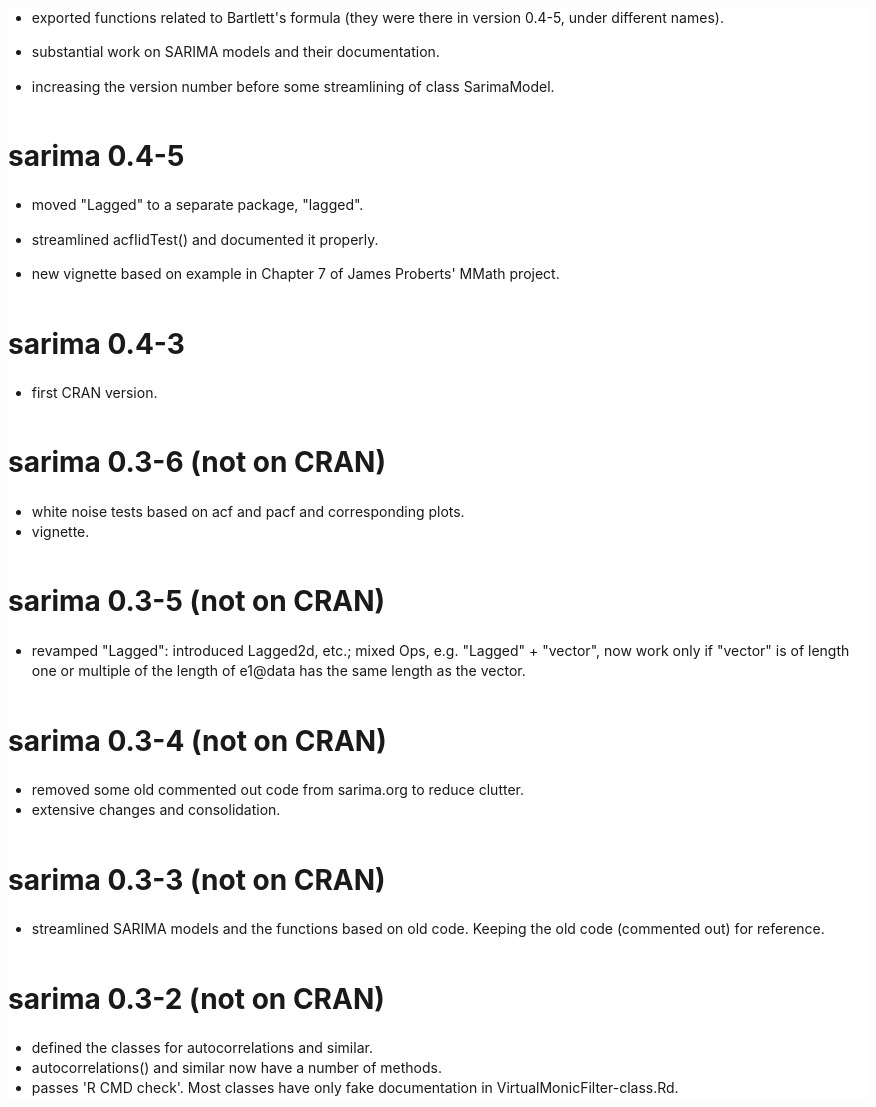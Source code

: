 * exported functions related to Bartlett's formula (they were there in
     version 0.4-5, under different names).

* substantial work on SARIMA models and their documentation.

* increasing the version number before some streamlining of class SarimaModel.


# sarima 0.4-5

* moved "Lagged" to a separate package, "lagged".

* streamlined acfIidTest() and documented it properly.

* new vignette based on example in Chapter 7 of James Proberts' MMath
     project.


# sarima 0.4-3

* first CRAN version.


# sarima 0.3-6 (not on CRAN)

* white noise tests based on acf and pacf and  corresponding plots.
* vignette.


# sarima 0.3-5 (not on CRAN)

* revamped "Lagged": introduced Lagged2d, etc.; mixed Ops, e.g. "Lagged" +
     "vector", now work only if "vector" is of length one or multiple of the
     length of e1@data has the same length as the vector.


# sarima 0.3-4 (not on CRAN)

* removed some old commented out code from sarima.org to reduce clutter.
* extensive changes and consolidation.


# sarima 0.3-3 (not on CRAN)

* streamlined SARIMA models and the functions based on old code.
     Keeping the old code (commented out) for reference.


# sarima 0.3-2 (not on CRAN)

* defined the classes for autocorrelations and similar.
* autocorrelations() and similar now have a number of methods.
* passes 'R CMD check'. Most classes have only fake documentation
     in VirtualMonicFilter-class.Rd.
